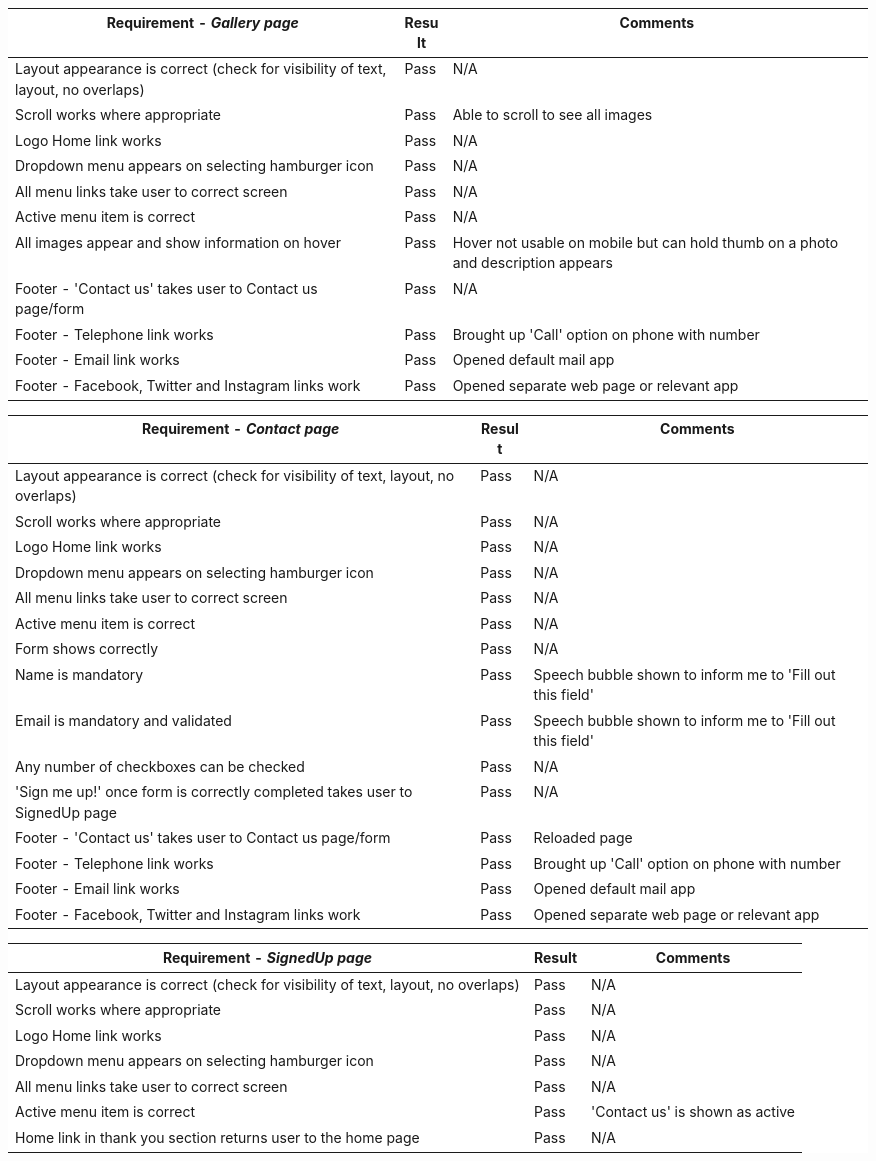 |Requirement - *Gallery page*|Result|Comments|
|-------|-------|-------|
|Layout appearance is correct (check for visibility of text, layout, no overlaps)|Pass|N/A|
|Scroll works where appropriate|Pass|Able to scroll to see all images|
|Logo Home link works|Pass|N/A|
|Dropdown menu appears on selecting hamburger icon|Pass|N/A|
|All menu links take user to correct screen|Pass|N/A|
|Active menu item is correct|Pass|N/A|
|All images appear and show information on hover|Pass|Hover not usable on mobile but can hold thumb on a photo and description appears|
|Footer - 'Contact us' takes user to Contact us page/form|Pass|N/A|
|Footer - Telephone link works|Pass|Brought up 'Call' option on phone with number|
|Footer - Email link works|Pass|Opened default mail app|
|Footer - Facebook, Twitter and Instagram links work|Pass|Opened separate web page or relevant app|

|Requirement - *Contact page*|Result|Comments|
|-------|-------|-------|
|Layout appearance is correct (check for visibility of text, layout, no overlaps)|Pass|N/A|
|Scroll works where appropriate|Pass|N/A|
|Logo Home link works|Pass|N/A|
|Dropdown menu appears on selecting hamburger icon|Pass|N/A|
|All menu links take user to correct screen|Pass|N/A|
|Active menu item is correct|Pass|N/A|
|Form shows correctly|Pass|N/A|
|Name is mandatory|Pass|Speech bubble shown to inform me to 'Fill out this field'|
|Email is mandatory and validated|Pass|Speech bubble shown to inform me to 'Fill out this field'|
|Any number of checkboxes can be checked|Pass|N/A|
|'Sign me up!' once form is correctly completed takes user to SignedUp page|Pass|N/A|
|Footer - 'Contact us' takes user to Contact us page/form|Pass|Reloaded page|
|Footer - Telephone link works|Pass|Brought up 'Call' option on phone with number|
|Footer - Email link works|Pass|Opened default mail app|
|Footer - Facebook, Twitter and Instagram links work|Pass|Opened separate web page or relevant app|

|Requirement - *SignedUp page*|Result|Comments|
|-------|-------|-------|
|Layout appearance is correct (check for visibility of text, layout, no overlaps)|Pass|N/A|
|Scroll works where appropriate|Pass|N/A|
|Logo Home link works|Pass|N/A|
|Dropdown menu appears on selecting hamburger icon|Pass|N/A|
|All menu links take user to correct screen|Pass|N/A|
|Active menu item is correct|Pass|'Contact us' is shown as active|
|Home link in thank you section returns user to the home page|Pass|N/A|
